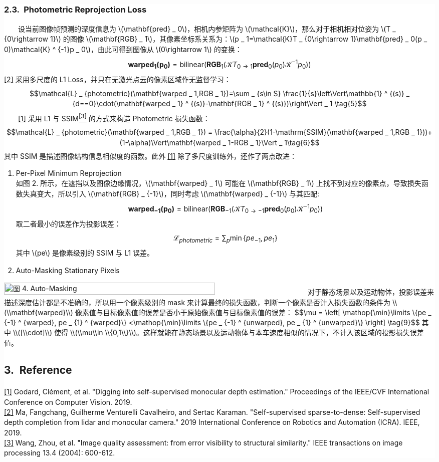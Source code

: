 ### 2.3.&ensp;Photometric Reprojection Loss
　　设当前图像帧预测的深度信息为 \\(\\mathbf{pred} _ 0\\)，相机内参矩阵为 \\(\\mathcal{K}\\)，那么对于相机相对位姿为 \\(T _ {0\\rightarrow 1}\\) 的图像 \\(\\mathbf{RGB} _ 1\\)，其像素坐标系关系为：\\(p _ 1=\\mathcal{K}T _ {0\\rightarrow 1}\\mathbf{pred} _ 0(p _ 0)\\mathcal{K} ^ {-1}p _ 0\\)，由此可得到图像从 \\(0\\rightarrow 1\\) 的变换：
$$\mathbf{warped _ 1(p _ 0)}=\mathrm{bilinear}(\mathbf{RGB} _ 1(\mathcal{K}T _ {0\rightarrow 1}\mathbf{pred} _ 0(p _ 0)\mathcal{K} ^ {-1}p _ 0)) \tag{4}$$
<a href="#2" id="2ref">[2]</a> 采用多尺度的 L1 Loss，并只在无激光点云的像素区域作无监督学习：
$$\mathcal{L} _ {photometric}(\mathbf{warped _ 1,RGB _ 1})=\sum _ {s\in S} \frac{1}{s}\left\Vert\mathbb{1} ^ {(s)} _ {d==0}\cdot(\mathbf{warped _ 1} ^ {(s)}-\mathbf{RGB _ 1} ^ {(s)})\right\Vert _ 1 \tag{5}$$
　　<a href="#1" id="1ref">[1]</a> 采用 L1 与 SSIM<a href="#3" id="3ref"><sup>[3]</sup></a> 的方式来构造 Photometric 损失函数：
$$\mathcal{L} _ {photometric}(\mathbf{warped _ 1,RGB _ 1}) = \frac{\alpha}{2}(1-\mathrm{SSIM}(\mathbf{warped _ 1,RGB _ 1}))+(1-\alpha)\Vert\mathbf{warped _ 1-RGB _ 1}\Vert _ 1\tag{6}$$
其中 SSIM 是描述图像结构信息相似度的函数。此外 <a href="#1" id="1ref">[1]</a> 除了多尺度训练外，还作了两点改进：

1. Per-Pixel Minimum Reprojection  
如图 2. 所示，在遮挡以及图像边缘情况，\\(\\mathbf{warped} _ 1\\) 可能在 \\(\\mathbf{RGB} _ 1\\) 上找不到对应的像素点，导致损失函数失真变大，所以引入 \\(\\mathbf{RGB} _ {-1}\\)，同时考虑 \\(\\mathbf{warped} _ {-1}\\) 与其匹配:
$$\mathbf{warped _ {-1}(p _ 0)}=\mathrm{bilinear}(\mathbf{RGB} _ {-1}(\mathcal{K}T _ {0\rightarrow -1}\mathbf{pred} _ 0(p _ 0)\mathcal{K} ^ {-1}p _ 0)) \tag{7}$$
取二者最小的误差作为投影误差：
$$\mathcal{L} _ {photometric} = \sum _ p \mathop{\min}\limits \{pe _ {-1}, pe _ {1}\} \tag{8}$$
其中 \\(pe\\) 是像素级别的 SSIM 与 L1 误差。

2. Auto-Masking Stationary Pixels  
<img src="mask.png" width="70%" height="70%" title="图 4. Auto-Masking">
对于静态场景以及运动物体，投影误差来描述深度估计都是不准确的，所以用一个像素级别的 mask 来计算最终的损失函数，判断一个像素是否计入损失函数的条件为 \\(\\mathbf{warped}\\) 像素值与目标像素值的误差是否小于原始像素值与目标像素值的误差：
$$\mu = \left[ \mathop{\min}\limits \{pe _ {-1} ^ {warped}, pe _ {1} ^ {warped}\} <\mathop{\min}\limits \{pe _ {-1} ^ {unwarped}, pe _ {1} ^ {unwarped}\} \right] \tag{9}$$
其中 \\([\\cdot]\\) 使得 \\(\\mu\\in \\{0,1\\}\\)。这样就能在静态场景以及运动物体与本车速度相似的情况下，不计入该区域的投影损失误差值。

## 3.&ensp;Reference
<a id="1" href="#1ref">[1]</a> Godard, Clément, et al. "Digging into self-supervised monocular depth estimation." Proceedings of the IEEE/CVF International Conference on Computer Vision. 2019.  
<a id="2" href="#2ref">[2]</a> Ma, Fangchang, Guilherme Venturelli Cavalheiro, and Sertac Karaman. "Self-supervised sparse-to-dense: Self-supervised depth completion from lidar and monocular camera." 2019 International Conference on Robotics and Automation (ICRA). IEEE, 2019.  
<a id="3" href="#3ref">[3]</a> Wang, Zhou, et al. "Image quality assessment: from error visibility to structural similarity." IEEE transactions on image processing 13.4 (2004): 600-612.
